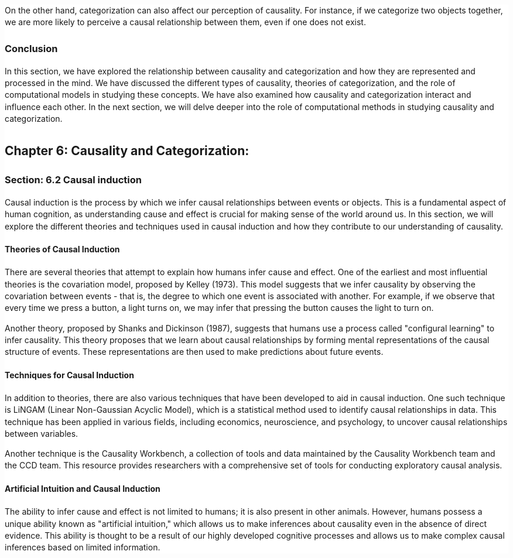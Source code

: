 On the other hand, categorization can also affect our perception of causality. For instance, if we categorize two objects together, we are more likely to perceive a causal relationship between them, even if one does not exist.

### Conclusion

In this section, we have explored the relationship between causality and categorization and how they are represented and processed in the mind. We have discussed the different types of causality, theories of categorization, and the role of computational models in studying these concepts. We have also examined how causality and categorization interact and influence each other. In the next section, we will delve deeper into the role of computational methods in studying causality and categorization.


## Chapter 6: Causality and Categorization:

### Section: 6.2 Causal induction

Causal induction is the process by which we infer causal relationships between events or objects. This is a fundamental aspect of human cognition, as understanding cause and effect is crucial for making sense of the world around us. In this section, we will explore the different theories and techniques used in causal induction and how they contribute to our understanding of causality.

#### Theories of Causal Induction

There are several theories that attempt to explain how humans infer cause and effect. One of the earliest and most influential theories is the covariation model, proposed by Kelley (1973). This model suggests that we infer causality by observing the covariation between events - that is, the degree to which one event is associated with another. For example, if we observe that every time we press a button, a light turns on, we may infer that pressing the button causes the light to turn on.

Another theory, proposed by Shanks and Dickinson (1987), suggests that humans use a process called "configural learning" to infer causality. This theory proposes that we learn about causal relationships by forming mental representations of the causal structure of events. These representations are then used to make predictions about future events.

#### Techniques for Causal Induction

In addition to theories, there are also various techniques that have been developed to aid in causal induction. One such technique is LiNGAM (Linear Non-Gaussian Acyclic Model), which is a statistical method used to identify causal relationships in data. This technique has been applied in various fields, including economics, neuroscience, and psychology, to uncover causal relationships between variables.

Another technique is the Causality Workbench, a collection of tools and data maintained by the Causality Workbench team and the CCD team. This resource provides researchers with a comprehensive set of tools for conducting exploratory causal analysis.

#### Artificial Intuition and Causal Induction

The ability to infer cause and effect is not limited to humans; it is also present in other animals. However, humans possess a unique ability known as "artificial intuition," which allows us to make inferences about causality even in the absence of direct evidence. This ability is thought to be a result of our highly developed cognitive processes and allows us to make complex causal inferences based on limited information.
